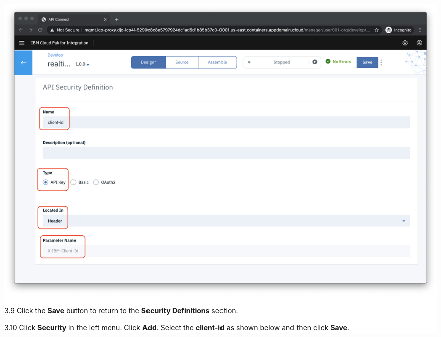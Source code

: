   ![Edit API complete](images/edit-api-complete.png)   

3.9 Click the **Save** button to return to the **Security Definitions** section.

3.10 Click **Security** in the left menu. Click **Add**. Select the **client-id** as shown below and then click **Save**.
